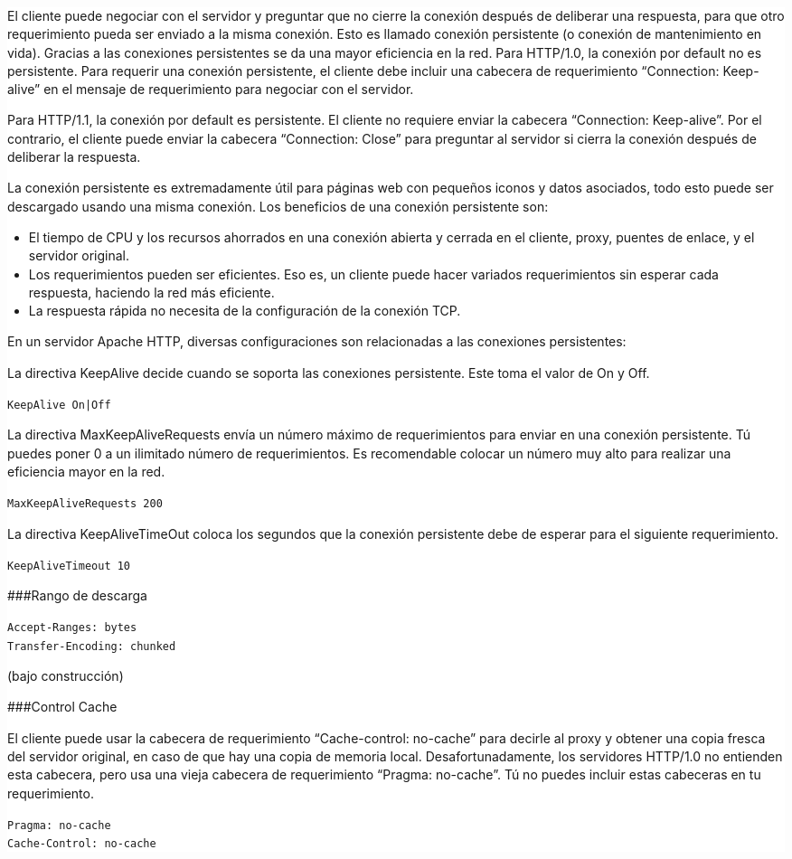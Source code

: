 El cliente puede negociar con el servidor y preguntar que no cierre la conexión después de deliberar una respuesta, para que otro requerimiento pueda ser enviado a la misma conexión. Esto es llamado conexión persistente (o conexión de mantenimiento en vida). Gracias a las conexiones persistentes se da una mayor eficiencia en la red. Para HTTP/1.0, la conexión por default no es persistente. Para requerir una conexión persistente, el cliente debe incluir una cabecera de requerimiento “Connection: Keep-alive” en el mensaje de requerimiento para negociar con el servidor.

Para HTTP/1.1, la conexión por default es persistente. El cliente no requiere enviar la cabecera “Connection: Keep-alive”. Por el contrario, el cliente puede enviar la cabecera “Connection: Close” para preguntar al servidor si cierra la conexión después de deliberar la respuesta.

La conexión persistente es extremadamente útil para páginas web con pequeños iconos y datos asociados, todo esto puede ser descargado usando una misma conexión. Los beneficios de una conexión persistente son:

- El tiempo de CPU y los recursos ahorrados en una conexión abierta y cerrada en el cliente, proxy, puentes de enlace, y el servidor original.  
- Los requerimientos pueden ser eficientes. Eso es, un cliente puede hacer variados requerimientos sin esperar cada respuesta, haciendo la red más eficiente.  
- La respuesta rápida no necesita de la configuración de la conexión TCP.

En un servidor Apache HTTP, diversas configuraciones son relacionadas a las conexiones persistentes:

La directiva KeepAlive decide cuando se soporta las conexiones persistente. Este toma el valor de On y Off.

`KeepAlive On|Off`

La directiva MaxKeepAliveRequests envía un número máximo de requerimientos para enviar en una conexión persistente. Tú puedes poner 0 a un ilimitado número de requerimientos. Es recomendable colocar un número muy alto para realizar una eficiencia mayor en la red.

`MaxKeepAliveRequests 200`

La directiva KeepAliveTimeOut coloca los segundos que la conexión persistente debe de esperar para el siguiente requerimiento.

`KeepAliveTimeout 10`

###Rango de descarga

~~~  
Accept-Ranges: bytes  
Transfer-Encoding: chunked  
~~~

(bajo construcción)

###Control Cache

El cliente puede usar la cabecera de requerimiento “Cache-control: no-cache” para decirle al proxy y obtener una copia fresca del servidor original, en caso de que hay una copia de memoria local. Desafortunadamente, los servidores HTTP/1.0 no entienden esta cabecera, pero usa una vieja cabecera de requerimiento “Pragma: no-cache”. Tú no puedes incluir estas cabeceras en tu requerimiento.

~~~  
Pragma: no-cache  
Cache-Control: no-cache  
~~~
